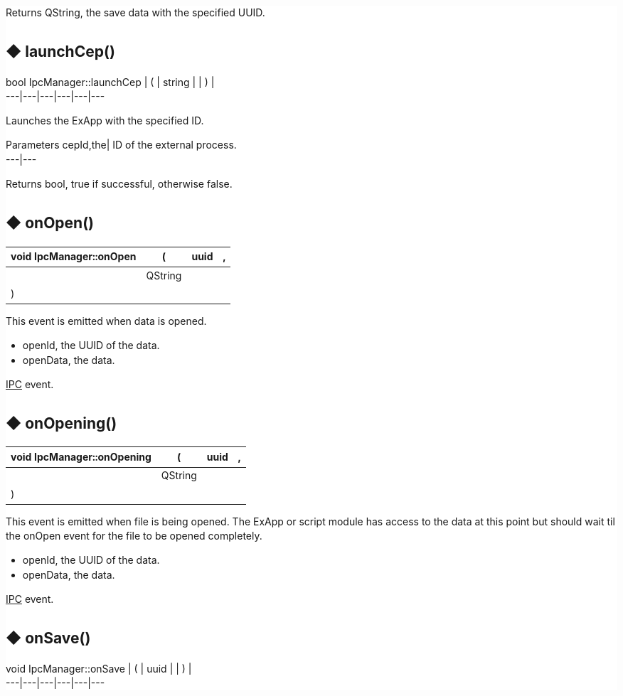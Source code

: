 Returns
    QString, the save data with the specified UUID. 

## ◆ launchCep()

bool IpcManager::launchCep  | ( | string  | | ) |   
---|---|---|---|---|---  
  
Launches the ExApp with the specified ID. 

Parameters
     cepId,the| ID of the external process.  
---|---  
  
Returns
    bool, true if successful, otherwise false. 

## ◆ onOpen()

void IpcManager::onOpen  | ( | uuid  | ,   
---|---|---|---  
|  | QString  |   
| ) | |   
  
This event is emitted when data is opened. 

  * openId, the UUID of the data. 
  * openData, the data.



[IPC](class_i_p_c.html "IPC is the main entry point for all IPC functionality.") event. 

## ◆ onOpening()

void IpcManager::onOpening  | ( | uuid  | ,   
---|---|---|---  
|  | QString  |   
| ) | |   
  
This event is emitted when file is being opened. The ExApp or script module has access to the data at this point but should wait til the onOpen event for the file to be opened completely. 

  * openId, the UUID of the data. 
  * openData, the data.



[IPC](class_i_p_c.html "IPC is the main entry point for all IPC functionality.") event. 

## ◆ onSave()

void IpcManager::onSave  | ( | uuid  | | ) |   
---|---|---|---|---|---  
  